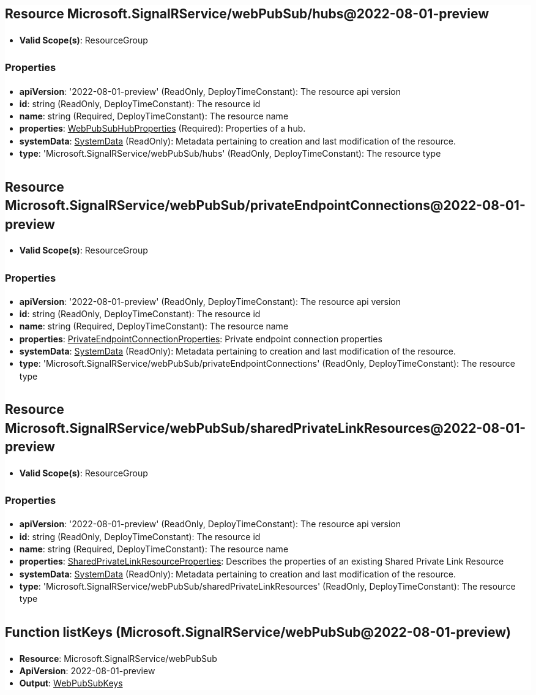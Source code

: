 ## Resource Microsoft.SignalRService/webPubSub/hubs@2022-08-01-preview
* **Valid Scope(s)**: ResourceGroup
### Properties
* **apiVersion**: '2022-08-01-preview' (ReadOnly, DeployTimeConstant): The resource api version
* **id**: string (ReadOnly, DeployTimeConstant): The resource id
* **name**: string (Required, DeployTimeConstant): The resource name
* **properties**: [WebPubSubHubProperties](#webpubsubhubproperties) (Required): Properties of a hub.
* **systemData**: [SystemData](#systemdata) (ReadOnly): Metadata pertaining to creation and last modification of the resource.
* **type**: 'Microsoft.SignalRService/webPubSub/hubs' (ReadOnly, DeployTimeConstant): The resource type

## Resource Microsoft.SignalRService/webPubSub/privateEndpointConnections@2022-08-01-preview
* **Valid Scope(s)**: ResourceGroup
### Properties
* **apiVersion**: '2022-08-01-preview' (ReadOnly, DeployTimeConstant): The resource api version
* **id**: string (ReadOnly, DeployTimeConstant): The resource id
* **name**: string (Required, DeployTimeConstant): The resource name
* **properties**: [PrivateEndpointConnectionProperties](#privateendpointconnectionproperties): Private endpoint connection properties
* **systemData**: [SystemData](#systemdata) (ReadOnly): Metadata pertaining to creation and last modification of the resource.
* **type**: 'Microsoft.SignalRService/webPubSub/privateEndpointConnections' (ReadOnly, DeployTimeConstant): The resource type

## Resource Microsoft.SignalRService/webPubSub/sharedPrivateLinkResources@2022-08-01-preview
* **Valid Scope(s)**: ResourceGroup
### Properties
* **apiVersion**: '2022-08-01-preview' (ReadOnly, DeployTimeConstant): The resource api version
* **id**: string (ReadOnly, DeployTimeConstant): The resource id
* **name**: string (Required, DeployTimeConstant): The resource name
* **properties**: [SharedPrivateLinkResourceProperties](#sharedprivatelinkresourceproperties): Describes the properties of an existing Shared Private Link Resource
* **systemData**: [SystemData](#systemdata) (ReadOnly): Metadata pertaining to creation and last modification of the resource.
* **type**: 'Microsoft.SignalRService/webPubSub/sharedPrivateLinkResources' (ReadOnly, DeployTimeConstant): The resource type

## Function listKeys (Microsoft.SignalRService/webPubSub@2022-08-01-preview)
* **Resource**: Microsoft.SignalRService/webPubSub
* **ApiVersion**: 2022-08-01-preview
* **Output**: [WebPubSubKeys](#webpubsubkeys)
